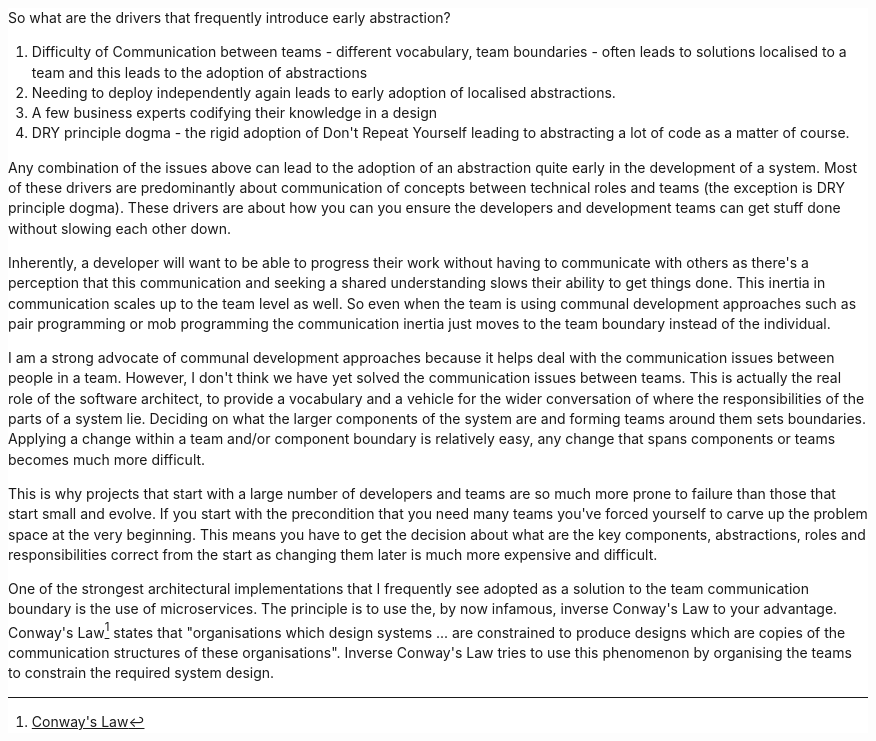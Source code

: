 So what are the drivers that frequently introduce early abstraction?

1. Difficulty of Communication between teams - different vocabulary, team boundaries - often leads to solutions
   localised to a team and this leads to the adoption of abstractions
2. Needing to deploy independently again leads to early adoption of localised abstractions.
3. A few business experts codifying their knowledge in a design
4. DRY principle dogma - the rigid adoption of Don't Repeat Yourself leading to abstracting a lot of code as a matter of course.

Any combination of the issues above can lead to the adoption of an abstraction quite early in the development of a
system. Most of these drivers are predominantly about communication of concepts between technical roles and teams (the
exception is DRY principle dogma). These drivers are about how you can you ensure the developers and development teams
can get stuff done without slowing each other down.

Inherently, a developer will want to be able to progress their work without having to communicate with others as there's
a perception that this communication and seeking a shared understanding slows their ability to get things done. This
inertia in communication scales up to the team level as well. So even when the team is using communal development
approaches such as pair programming or mob programming the communication inertia just moves to the team boundary
instead of the individual.

I am a strong advocate of communal development approaches because it helps deal with the communication issues between
people in a team. However, I don't think we have yet solved the communication issues between teams. This is actually the
real role of the software architect, to provide a vocabulary and a vehicle for the wider conversation of where the
responsibilities of the parts of a system lie. Deciding on what the larger components of the system are and forming
teams around them sets boundaries. Applying a change within a team and/or component boundary is relatively easy, any
change that spans components or teams becomes much more difficult.

This is why projects that start with a large number of developers and teams are so much more prone to failure than those
that start small and evolve. If you start with the precondition that you need many teams you've forced yourself to carve
up the problem space at the very beginning. This means you have to get the decision about what are the key components,
abstractions, roles and responsibilities correct from the start as changing them later is much more expensive and difficult.

One of the strongest architectural implementations that I frequently see adopted as a solution to the team communication
boundary is the use of microservices. The principle is to use the, by now infamous, inverse Conway's Law to your
advantage. Conway's Law[^1] states that "organisations which design systems ... are constrained to produce designs which
are copies of the communication structures of these organisations". Inverse Conway's Law tries to use this phenomenon by
organising the teams to constrain the required system design.


[^1]: [Conway's Law](https://en.wikipedia.org/wiki/Conway%27s_law)
